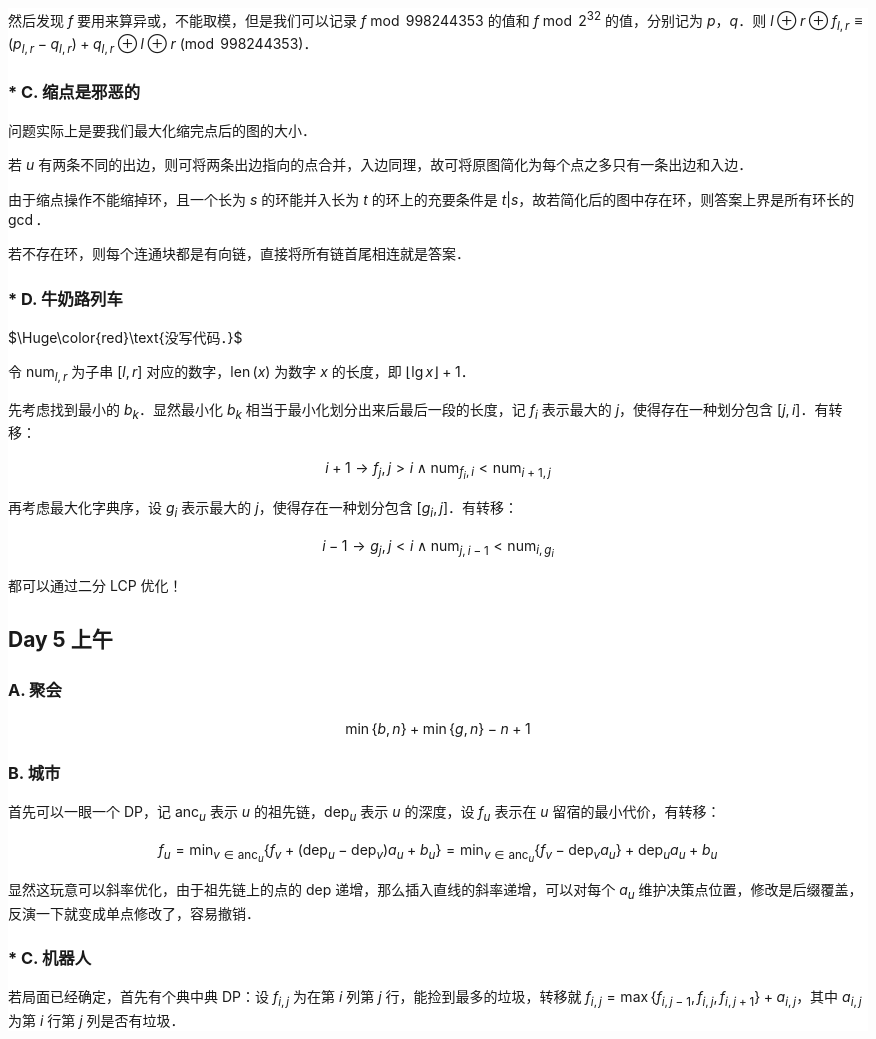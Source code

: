 然后发现 $f$ 要用来算异或，不能取模，但是我们可以记录 $f \bmod 998244353$ 的值和 $f \bmod 2^{32}$ 的值，分别记为 $p$，$q$．则 $l \oplus r \oplus f_{l, r} \equiv (p_{l, r} - q_{l, r}) + q_{l, r} \oplus l \oplus r \pmod {998244353}$．

### * C. 缩点是邪恶的

问题实际上是要我们最大化缩完点后的图的大小．

若 $u$ 有两条不同的出边，则可将两条出边指向的点合并，入边同理，故可将原图简化为每个点之多只有一条出边和入边．

由于缩点操作不能缩掉环，且一个长为 $s$ 的环能并入长为 $t$ 的环上的充要条件是 $t | s$，故若简化后的图中存在环，则答案上界是所有环长的 $\gcd$．

若不存在环，则每个连通块都是有向链，直接将所有链首尾相连就是答案．

### * D. 牛奶路列车

$\Huge\color{red}\text{没写代码．}$

令 $\mathrm{num}_{l, r}$ 为子串 $[l, r]$ 对应的数字，$\operatorname{len}(x)$ 为数字 $x$ 的长度，即 $\lfloor \lg x \rfloor + 1$．

先考虑找到最小的 $b_k$．显然最小化 $b_k$ 相当于最小化划分出来后最后一段的长度，记 $f_i$ 表示最大的 $j$，使得存在一种划分包含 $[j, i]$．有转移：

$$
i + 1 \to f_j, j > i \land \mathrm{num}_{f_i, i} < \mathrm{num}_{i + 1, j}
$$

再考虑最大化字典序，设 $g_i$ 表示最大的 $j$，使得存在一种划分包含 $[g_i, j]$．有转移：

$$
i - 1 \to g_j, j < i \land \mathrm{num}_{j, i - 1} < \mathrm{num}_{i, g_i}
$$

都可以通过二分 LCP 优化！

## Day 5 上午

### A. 聚会

$$
\min\{b, n\} + \min\{g, n\} - n + 1
$$

### B. 城市

首先可以一眼一个 DP，记 $\mathrm{anc}_u$ 表示 $u$ 的祖先链，$\mathrm{dep}_u$ 表示 $u$ 的深度，设 $f_u$ 表示在 $u$ 留宿的最小代价，有转移：

$$
f_u = \min_{v \in \mathrm{anc}_u} \{f_v + (\mathrm{dep}_u - \mathrm{dep}_v)a_u + b_u\} = \min_{v \in \mathrm{anc}_u} \{f_v - \mathrm{dep}_v a_u\} + \mathrm{dep}_u a_u + b_u
$$

显然这玩意可以斜率优化，由于祖先链上的点的 $\mathrm{dep}$ 递增，那么插入直线的斜率递增，可以对每个 $a_u$ 维护决策点位置，修改是后缀覆盖，反演一下就变成单点修改了，容易撤销．

### * C. 机器人

若局面已经确定，首先有个典中典 DP：设 $f_{i, j}$ 为在第 $i$ 列第 $j$ 行，能捡到最多的垃圾，转移就 $f_{i, j} = \max\{f_{i, j - 1}, f_{i, j}, f_{i, j + 1}\} + a_{i, j}$，其中 $a_{i, j}$ 为第 $i$ 行第 $j$ 列是否有垃圾．
